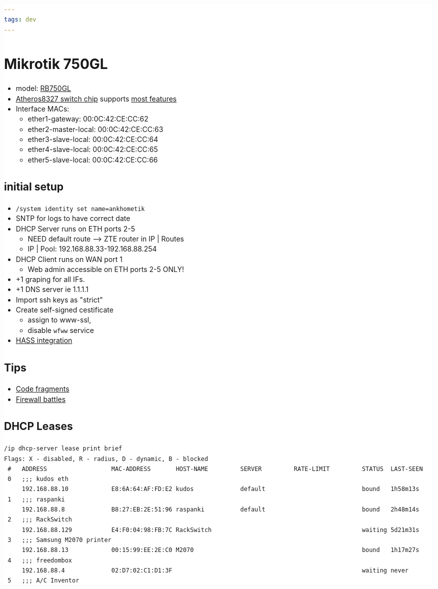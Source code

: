 ```yaml
---
tags: dev
---
```

# Mikrotik 750GL

- model: [RB750GL](ttps://mikrotik.com/product/RB750GL)
- [Atheros8327 switch chip](https://wiki.mikrotik.com/wiki/Manual:Interface/Bridge#Bridge_Hardware_Offloading) supports [most features](https://wiki.mikrotik.com/wiki/Manual:Switch_Chip_Features)
- Interface MACs:
  - ether1-gateway: 00:0C:42:CE:CC:62
  - ether2-master-local: 00:0C:42:CE:CC:63
  - ether3-slave-local: 00:0C:42:CE:CC:64
  - ether4-slave-local: 00:0C:42:CE:CC:65
  - ether5-slave-local: 00:0C:42:CE:CC:66

## initial setup

- `/system identity set name=ankhometik`
- SNTP for logs to have correct date
- DHCP Server runs on ETH ports 2-5
  - NEED default route --> ZTE router in IP | Routes
  - IP | Pool: 192.168.88.33-192.168.88.254
- DHCP Client runs on WAN port 1
  - Web admin accessible on ETH ports 2-5 ONLY!
- +1 graping for all IFs.
- +1 DNS server ie 1.1.1.1
- Import ssh keys as "strict"
- Create self-signed cestificate
  - assign to www-ssl,
  - disable `wfww` service
- [HASS integration](https://www.home-assistant.io/integrations/mikrotik)

## Tips

- [Code fragments](https://forum.mikrotik.com/viewtopic.php?t=177551#p980163)
- [Firewall battles](https://forum.mikrotik.com/viewtopic.php?t=83387)

## DHCP Leases

```txt
/ip dhcp-server lease print brief
Flags: X - disabled, R - radius, D - dynamic, B - blocked
 #   ADDRESS                  MAC-ADDRESS       HOST-NAME         SERVER         RATE-LIMIT         STATUS  LAST-SEEN
 0   ;;; kudos eth
     192.168.88.10            E8:6A:64:AF:FD:E2 kudos             default                           bound   1h58m13s
 1   ;;; raspanki
     192.168.88.8             B8:27:EB:2E:51:96 raspanki          default                           bound   2h48m14s
 2   ;;; RackSwitch
     192.168.88.129           E4:F0:04:98:FB:7C RackSwitch                                          waiting 5d21m31s
 3   ;;; Samsung M2070 printer
     192.168.88.13            00:15:99:EE:2E:C0 M2070                                               bound   1h17m27s
 4   ;;; freedombox
     192.168.88.4             02:D7:02:C1:D1:3F                                                     waiting never
 5   ;;; A/C Inventor
```